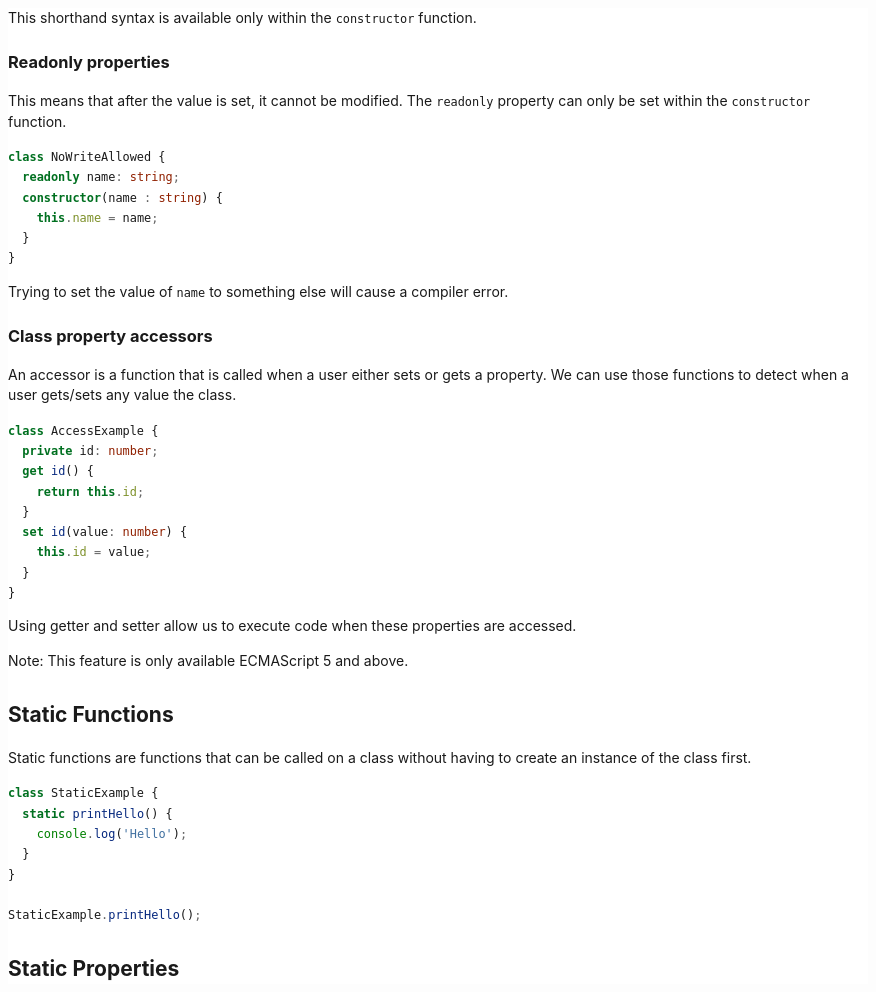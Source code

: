 This shorthand syntax is available only within the `constructor` function.

### Readonly properties

This means that after the value is set, it cannot be modified. The `readonly` property can only be set within the `constructor` function.

```ts
class NoWriteAllowed {
  readonly name: string;
  constructor(name : string) {
    this.name = name;
  }
}
```

Trying to set the value of `name` to something else will cause a compiler error.

### Class property accessors

An accessor is a function that is called when a user either sets or gets a property. We can use those functions to detect when a user gets/sets any value the class.

```ts
class AccessExample {
  private id: number;
  get id() {
    return this.id;
  }
  set id(value: number) {
    this.id = value;
  }
}
```

Using getter and setter allow us to execute code when these properties are accessed.

Note: This feature is only available ECMAScript 5 and above.

## Static Functions

Static functions are functions that can be called on a class without having to create an instance of the class first.

```ts
class StaticExample {
  static printHello() {
    console.log('Hello');
  }
}

StaticExample.printHello();
```

## Static Properties
